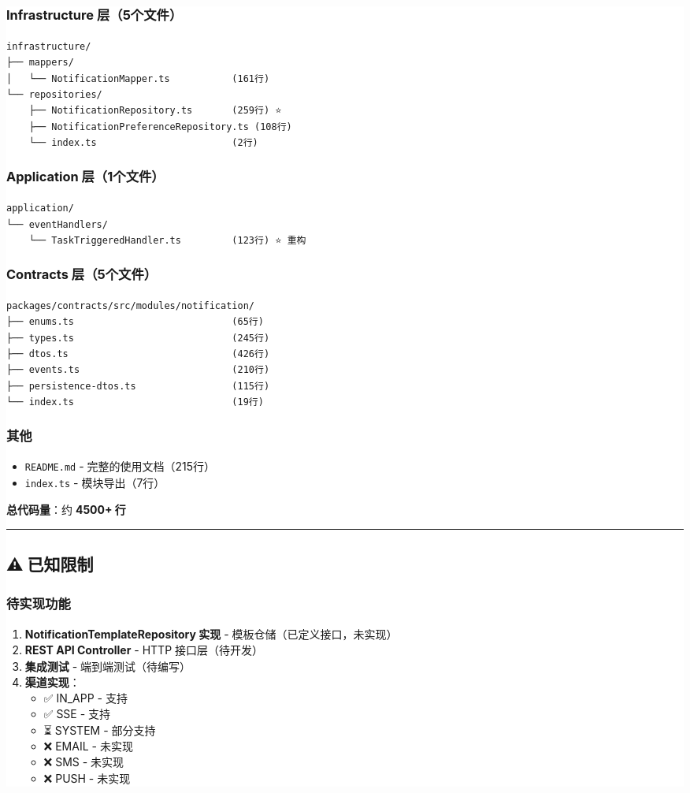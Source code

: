 ### Infrastructure 层（5个文件）

```
infrastructure/
├── mappers/
│   └── NotificationMapper.ts           (161行)
└── repositories/
    ├── NotificationRepository.ts       (259行) ⭐
    ├── NotificationPreferenceRepository.ts (108行)
    └── index.ts                        (2行)
```

### Application 层（1个文件）

```
application/
└── eventHandlers/
    └── TaskTriggeredHandler.ts         (123行) ⭐ 重构
```

### Contracts 层（5个文件）

```
packages/contracts/src/modules/notification/
├── enums.ts                            (65行)
├── types.ts                            (245行)
├── dtos.ts                             (426行)
├── events.ts                           (210行)
├── persistence-dtos.ts                 (115行)
└── index.ts                            (19行)
```

### 其他

- `README.md` - 完整的使用文档（215行）
- `index.ts` - 模块导出（7行）

**总代码量**：约 **4500+ 行**

---

## ⚠️ 已知限制

### 待实现功能

1. **NotificationTemplateRepository 实现** - 模板仓储（已定义接口，未实现）
2. **REST API Controller** - HTTP 接口层（待开发）
3. **集成测试** - 端到端测试（待编写）
4. **渠道实现**：
   - ✅ IN_APP - 支持
   - ✅ SSE - 支持
   - ⏳ SYSTEM - 部分支持
   - ❌ EMAIL - 未实现
   - ❌ SMS - 未实现
   - ❌ PUSH - 未实现

